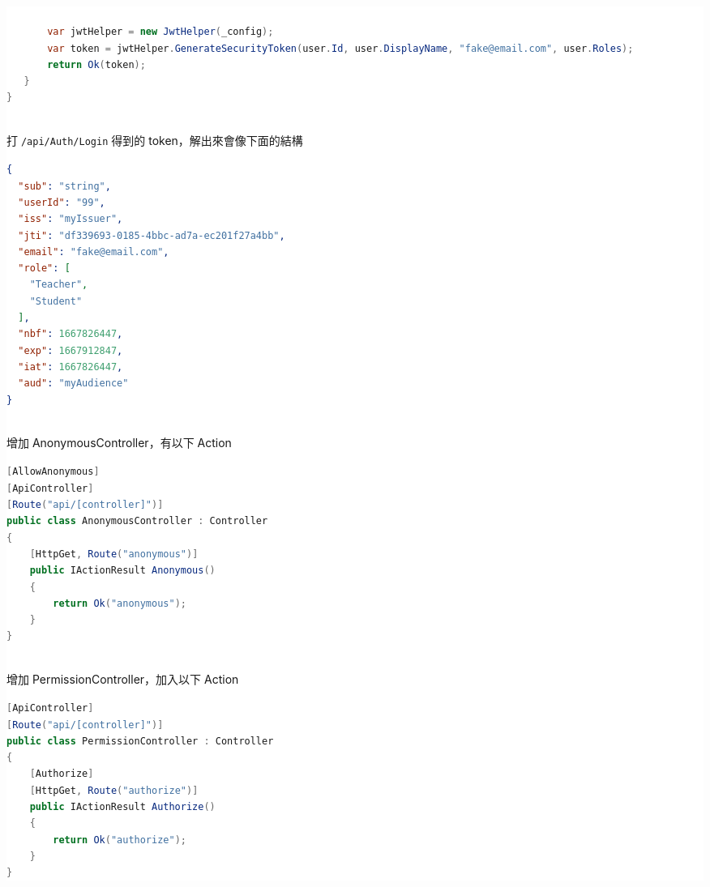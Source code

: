  ```csharp
        
        var jwtHelper = new JwtHelper(_config);
        var token = jwtHelper.GenerateSecurityToken(user.Id, user.DisplayName, "fake@email.com", user.Roles);
        return Ok(token);
    }
}
```

<br/>打 ``` /api/Auth/Login ``` 得到的 token，解出來會像下面的結構
```json
{
  "sub": "string",
  "userId": "99",
  "iss": "myIssuer",
  "jti": "df339693-0185-4bbc-ad7a-ec201f27a4bb",
  "email": "fake@email.com",
  "role": [
    "Teacher",
    "Student"
  ],
  "nbf": 1667826447,
  "exp": 1667912847,
  "iat": 1667826447,
  "aud": "myAudience"
}
```

<br/>增加 AnonymousController，有以下 Action
```csharp
[AllowAnonymous]
[ApiController]
[Route("api/[controller]")]
public class AnonymousController : Controller
{
    [HttpGet, Route("anonymous")]
    public IActionResult Anonymous()
    {
        return Ok("anonymous");
    }
}
```

<br/>增加 PermissionController，加入以下 Action
```csharp
[ApiController]
[Route("api/[controller]")]
public class PermissionController : Controller
{
    [Authorize]
    [HttpGet, Route("authorize")]
    public IActionResult Authorize()
    {
        return Ok("authorize");
    }
}
```
